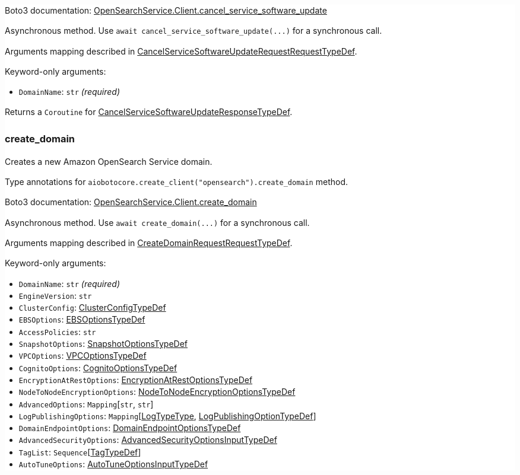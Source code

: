 Boto3 documentation:
[OpenSearchService.Client.cancel_service_software_update](https://boto3.amazonaws.com/v1/documentation/api/latest/reference/services/opensearch.html#OpenSearchService.Client.cancel_service_software_update)

Asynchronous method. Use `await cancel_service_software_update(...)` for a
synchronous call.

Arguments mapping described in
[CancelServiceSoftwareUpdateRequestRequestTypeDef](./type_defs.md#cancelservicesoftwareupdaterequestrequesttypedef).

Keyword-only arguments:

- `DomainName`: `str` *(required)*

Returns a `Coroutine` for
[CancelServiceSoftwareUpdateResponseTypeDef](./type_defs.md#cancelservicesoftwareupdateresponsetypedef).

<a id="create_domain"></a>

### create_domain

Creates a new Amazon OpenSearch Service domain.

Type annotations for `aiobotocore.create_client("opensearch").create_domain`
method.

Boto3 documentation:
[OpenSearchService.Client.create_domain](https://boto3.amazonaws.com/v1/documentation/api/latest/reference/services/opensearch.html#OpenSearchService.Client.create_domain)

Asynchronous method. Use `await create_domain(...)` for a synchronous call.

Arguments mapping described in
[CreateDomainRequestRequestTypeDef](./type_defs.md#createdomainrequestrequesttypedef).

Keyword-only arguments:

- `DomainName`: `str` *(required)*
- `EngineVersion`: `str`
- `ClusterConfig`: [ClusterConfigTypeDef](./type_defs.md#clusterconfigtypedef)
- `EBSOptions`: [EBSOptionsTypeDef](./type_defs.md#ebsoptionstypedef)
- `AccessPolicies`: `str`
- `SnapshotOptions`:
  [SnapshotOptionsTypeDef](./type_defs.md#snapshotoptionstypedef)
- `VPCOptions`: [VPCOptionsTypeDef](./type_defs.md#vpcoptionstypedef)
- `CognitoOptions`:
  [CognitoOptionsTypeDef](./type_defs.md#cognitooptionstypedef)
- `EncryptionAtRestOptions`:
  [EncryptionAtRestOptionsTypeDef](./type_defs.md#encryptionatrestoptionstypedef)
- `NodeToNodeEncryptionOptions`:
  [NodeToNodeEncryptionOptionsTypeDef](./type_defs.md#nodetonodeencryptionoptionstypedef)
- `AdvancedOptions`: `Mapping`\[`str`, `str`\]
- `LogPublishingOptions`: `Mapping`\[[LogTypeType](./literals.md#logtypetype),
  [LogPublishingOptionTypeDef](./type_defs.md#logpublishingoptiontypedef)\]
- `DomainEndpointOptions`:
  [DomainEndpointOptionsTypeDef](./type_defs.md#domainendpointoptionstypedef)
- `AdvancedSecurityOptions`:
  [AdvancedSecurityOptionsInputTypeDef](./type_defs.md#advancedsecurityoptionsinputtypedef)
- `TagList`: `Sequence`\[[TagTypeDef](./type_defs.md#tagtypedef)\]
- `AutoTuneOptions`:
  [AutoTuneOptionsInputTypeDef](./type_defs.md#autotuneoptionsinputtypedef)
